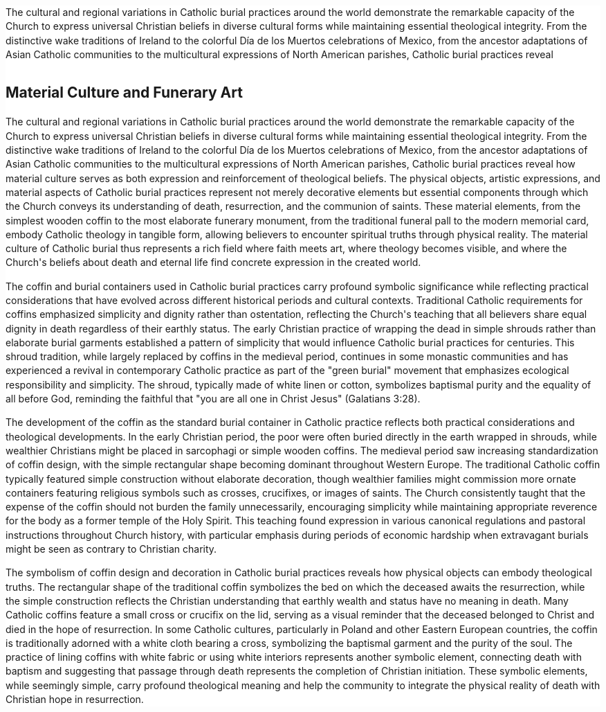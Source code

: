 The cultural and regional variations in Catholic burial practices around the world demonstrate the remarkable capacity of the Church to express universal Christian beliefs in diverse cultural forms while maintaining essential theological integrity. From the distinctive wake traditions of Ireland to the colorful Día de los Muertos celebrations of Mexico, from the ancestor adaptations of Asian Catholic communities to the multicultural expressions of North American parishes, Catholic burial practices reveal

## Material Culture and Funerary Art

The cultural and regional variations in Catholic burial practices around the world demonstrate the remarkable capacity of the Church to express universal Christian beliefs in diverse cultural forms while maintaining essential theological integrity. From the distinctive wake traditions of Ireland to the colorful Día de los Muertos celebrations of Mexico, from the ancestor adaptations of Asian Catholic communities to the multicultural expressions of North American parishes, Catholic burial practices reveal how material culture serves as both expression and reinforcement of theological beliefs. The physical objects, artistic expressions, and material aspects of Catholic burial practices represent not merely decorative elements but essential components through which the Church conveys its understanding of death, resurrection, and the communion of saints. These material elements, from the simplest wooden coffin to the most elaborate funerary monument, from the traditional funeral pall to the modern memorial card, embody Catholic theology in tangible form, allowing believers to encounter spiritual truths through physical reality. The material culture of Catholic burial thus represents a rich field where faith meets art, where theology becomes visible, and where the Church's beliefs about death and eternal life find concrete expression in the created world.

The coffin and burial containers used in Catholic burial practices carry profound symbolic significance while reflecting practical considerations that have evolved across different historical periods and cultural contexts. Traditional Catholic requirements for coffins emphasized simplicity and dignity rather than ostentation, reflecting the Church's teaching that all believers share equal dignity in death regardless of their earthly status. The early Christian practice of wrapping the dead in simple shrouds rather than elaborate burial garments established a pattern of simplicity that would influence Catholic burial practices for centuries. This shroud tradition, while largely replaced by coffins in the medieval period, continues in some monastic communities and has experienced a revival in contemporary Catholic practice as part of the "green burial" movement that emphasizes ecological responsibility and simplicity. The shroud, typically made of white linen or cotton, symbolizes baptismal purity and the equality of all before God, reminding the faithful that "you are all one in Christ Jesus" (Galatians 3:28).

The development of the coffin as the standard burial container in Catholic practice reflects both practical considerations and theological developments. In the early Christian period, the poor were often buried directly in the earth wrapped in shrouds, while wealthier Christians might be placed in sarcophagi or simple wooden coffins. The medieval period saw increasing standardization of coffin design, with the simple rectangular shape becoming dominant throughout Western Europe. The traditional Catholic coffin typically featured simple construction without elaborate decoration, though wealthier families might commission more ornate containers featuring religious symbols such as crosses, crucifixes, or images of saints. The Church consistently taught that the expense of the coffin should not burden the family unnecessarily, encouraging simplicity while maintaining appropriate reverence for the body as a former temple of the Holy Spirit. This teaching found expression in various canonical regulations and pastoral instructions throughout Church history, with particular emphasis during periods of economic hardship when extravagant burials might be seen as contrary to Christian charity.

The symbolism of coffin design and decoration in Catholic burial practices reveals how physical objects can embody theological truths. The rectangular shape of the traditional coffin symbolizes the bed on which the deceased awaits the resurrection, while the simple construction reflects the Christian understanding that earthly wealth and status have no meaning in death. Many Catholic coffins feature a small cross or crucifix on the lid, serving as a visual reminder that the deceased belonged to Christ and died in the hope of resurrection. In some Catholic cultures, particularly in Poland and other Eastern European countries, the coffin is traditionally adorned with a white cloth bearing a cross, symbolizing the baptismal garment and the purity of the soul. The practice of lining coffins with white fabric or using white interiors represents another symbolic element, connecting death with baptism and suggesting that passage through death represents the completion of Christian initiation. These symbolic elements, while seemingly simple, carry profound theological meaning and help the community to integrate the physical reality of death with Christian hope in resurrection.
